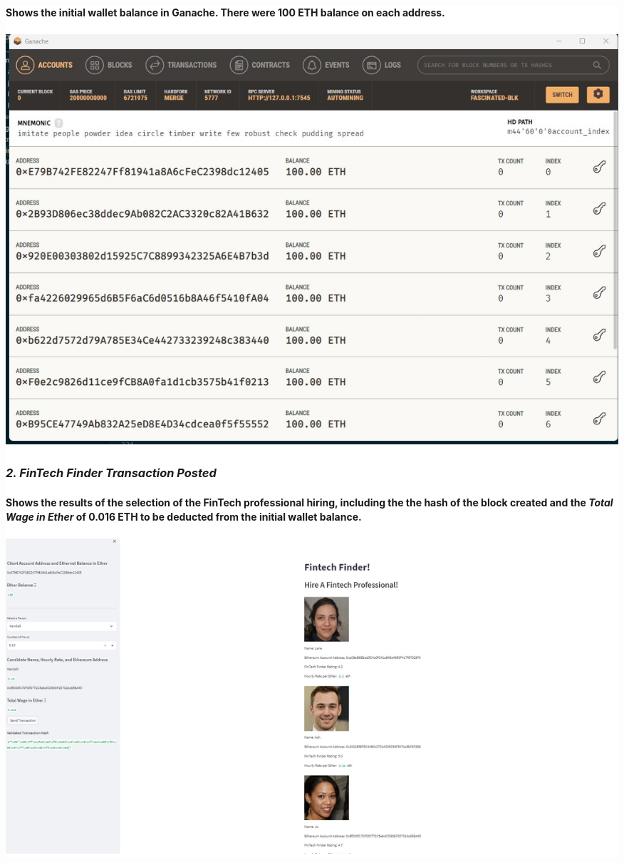 #### Shows the initial wallet balance in Ganache. There were 100 ETH balance on each address.
##### ![Ganache_Initial_Bal.jpg](https://github.com/LUTOV001/19.CryptoPay/blob/main/Results/Ganache_Initial_Bal.jpg)
#####
### ***2. FinTech Finder Transaction Posted***
#### Shows the results of the selection of the FinTech professional hiring, including the the hash of the block created and the ***Total Wage in Ether*** of 0.016 ETH to be deducted from the initial wallet balance.
##### ![Transaction_hash.jpg](https://github.com/LUTOV001/19.CryptoPay/blob/main/Results/Transaction_hash.jpg)